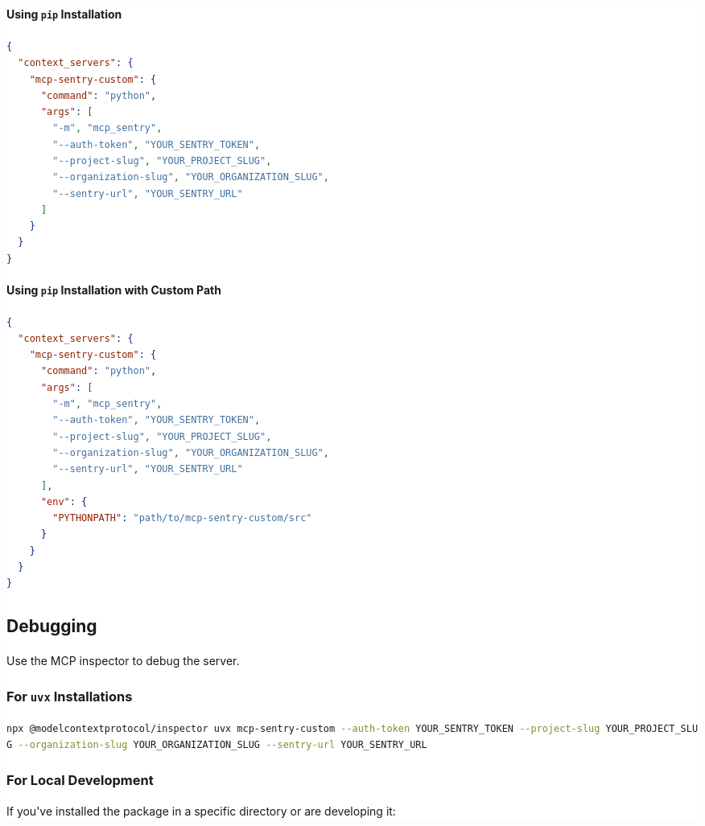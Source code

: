 #### Using `pip` Installation
```json
{
  "context_servers": {
    "mcp-sentry-custom": {
      "command": "python",
      "args": [
        "-m", "mcp_sentry",
        "--auth-token", "YOUR_SENTRY_TOKEN",
        "--project-slug", "YOUR_PROJECT_SLUG",
        "--organization-slug", "YOUR_ORGANIZATION_SLUG",
        "--sentry-url", "YOUR_SENTRY_URL"
      ]
    }
  }
}
```

#### Using `pip` Installation with Custom Path
```json
{
  "context_servers": {
    "mcp-sentry-custom": {
      "command": "python",
      "args": [
        "-m", "mcp_sentry",
        "--auth-token", "YOUR_SENTRY_TOKEN",
        "--project-slug", "YOUR_PROJECT_SLUG",
        "--organization-slug", "YOUR_ORGANIZATION_SLUG",
        "--sentry-url", "YOUR_SENTRY_URL"
      ],
      "env": {
        "PYTHONPATH": "path/to/mcp-sentry-custom/src"
      }
    }
  }
}
```

## Debugging

Use the MCP inspector to debug the server.

### For `uvx` Installations
```bash
npx @modelcontextprotocol/inspector uvx mcp-sentry-custom --auth-token YOUR_SENTRY_TOKEN --project-slug YOUR_PROJECT_SLUG --organization-slug YOUR_ORGANIZATION_SLUG --sentry-url YOUR_SENTRY_URL
```

### For Local Development
If you've installed the package in a specific directory or are developing it:
